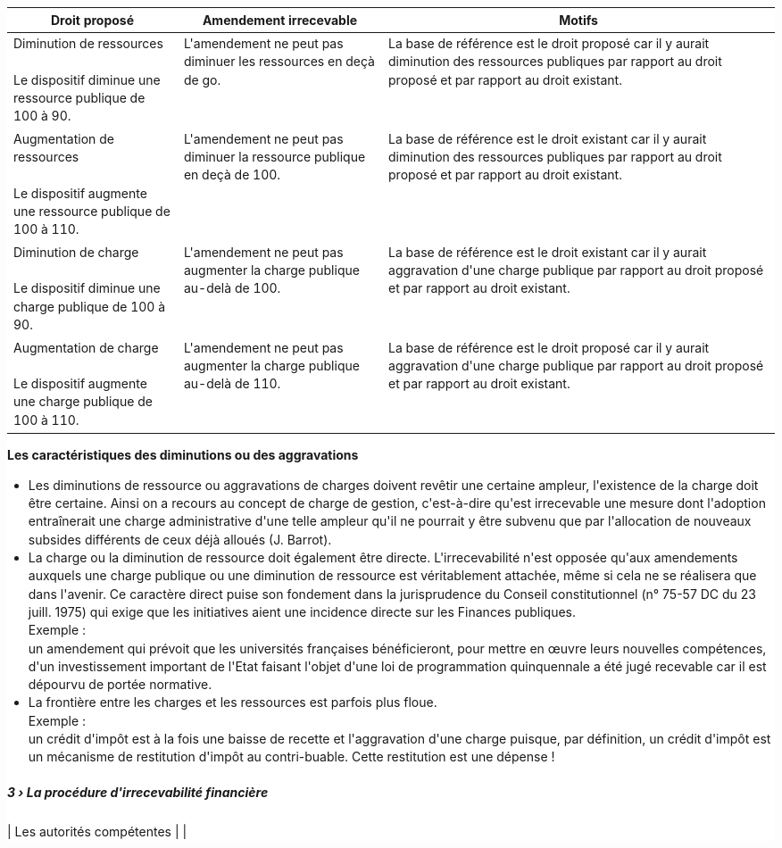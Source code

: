 | Droit proposé                                                                                 | Amendement irrecevable                                                  | Motifs                                                                                                                                                        |
| --------------------------------------------------------------------------------------------- | ----------------------------------------------------------------------- | ------------------------------------------------------------------------------------------------------------------------------------------------------------- |
| Diminution de ressources<br><br>Le dispositif diminue une ressource publique de 100 à 90.     | L'amendement ne peut pas diminuer les ressources en deçà de go.         | La base de référence est le droit proposé car il y aurait diminution des ressources publiques par rapport au droit proposé et par rapport au droit existant.  |
| Augmentation de ressources<br><br>Le dispositif augmente une ressource publique de 100 à 110. | L'amendement ne peut pas diminuer la ressource publique en deçà de 100. | La base de référence est le droit existant car il y aurait diminution des ressources publiques par rapport au droit proposé et par rapport au droit existant. |
| Diminution de charge<br><br>Le dispositif diminue une charge publique de 100 à 90.            | L'amendement ne peut pas augmenter la charge publique au-delà de 100.   | La base de référence est le droit existant car il y aurait aggravation d'une charge publique par rapport au droit proposé et par rapport au droit existant.   |
| Augmentation de charge<br><br>Le dispositif augmente une charge publique de 100 à 110.        | L'amendement ne peut pas augmenter la charge publique au-delà de 110.   | La base de référence est le droit proposé car il y aurait aggravation d'une charge publique par rapport au droit proposé et par rapport au droit existant.    |
**Les caractéristiques des diminutions ou des aggravations**
- ﻿﻿Les diminutions de ressource ou aggravations de charges doivent revêtir une certaine ampleur, l'existence de la charge doit être certaine. Ainsi on a recours au concept de charge de gestion, c'est-à-dire qu'est irrecevable une mesure dont l'adoption entraînerait une charge administrative d'une telle ampleur qu'il ne pourrait y être subvenu que par l'allocation de nouveaux subsides différents de ceux déjà alloués (J. Barrot).
- ﻿﻿La charge ou la diminution de ressource doit également être directe. L'irrecevabilité n'est opposée qu'aux amendements auxquels une charge publique ou une diminution de ressource est véritablement attachée, même si cela ne se réalisera que dans l'avenir. Ce caractère direct puise son fondement dans la jurisprudence du Conseil constitutionnel (n° 75-57 DC du 23 juill. 1975) qui exige que les initiatives aient une incidence directe sur les Finances publiques.  
    Exemple :  
    un amendement qui prévoit que les universités françaises bénéficieront, pour mettre en œuvre leurs nouvelles compétences, d'un investissement important de l'Etat faisant l'objet d'une loi de programmation quinquennale a été jugé recevable car il est dépourvu de portée normative.
- ﻿﻿La frontière entre les charges et les ressources est parfois plus floue.  
    Exemple :  
    un crédit d'impôt est à la fois une baisse de recette et l'aggravation d'une charge puisque, par définition, un crédit d'impôt est un mécanisme de restitution d'impôt au contri-buable. Cette restitution est une dépense !

##### 3 › La procédure d'irrecevabilité financière

| Les autorités compétentes                                                                                                                                                                                                                                                                                                                                                                                                                                                                                                                                                                                                                                                                                                                            |                                                                                                                                                                                                                                                                                                                                                                                                                                                                                                                                                                                                                                                                                                                                                                                                                                                                                                                                                                                                                                                              |